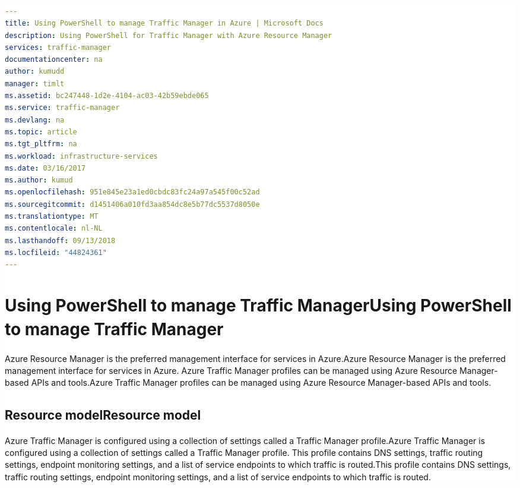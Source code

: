 ```yaml
---
title: Using PowerShell to manage Traffic Manager in Azure | Microsoft Docs
description: Using PowerShell for Traffic Manager with Azure Resource Manager
services: traffic-manager
documentationcenter: na
author: kumudd
manager: timlt
ms.assetid: bc247448-1d2e-4104-ac03-42b59ebde065
ms.service: traffic-manager
ms.devlang: na
ms.topic: article
ms.tgt_pltfrm: na
ms.workload: infrastructure-services
ms.date: 03/16/2017
ms.author: kumud
ms.openlocfilehash: 951e845e23a1ed0cbdc83fc24a97a545f00c52ad
ms.sourcegitcommit: d1451406a010fd3aa854dc8e5b77dc5537d8050e
ms.translationtype: MT
ms.contentlocale: nl-NL
ms.lasthandoff: 09/13/2018
ms.locfileid: "44824361"
---
```

# <a name="using-powershell-to-manage-traffic-manager"></a><span data-ttu-id="8a40c-103">Using PowerShell to manage Traffic Manager</span><span class="sxs-lookup"><span data-stu-id="8a40c-103">Using PowerShell to manage Traffic Manager</span></span>

<span data-ttu-id="8a40c-104">Azure Resource Manager is the preferred management interface for services in Azure.</span><span class="sxs-lookup"><span data-stu-id="8a40c-104">Azure Resource Manager is the preferred management interface for services in Azure.</span></span> <span data-ttu-id="8a40c-105">Azure Traffic Manager profiles can be managed using Azure Resource Manager-based APIs and tools.</span><span class="sxs-lookup"><span data-stu-id="8a40c-105">Azure Traffic Manager profiles can be managed using Azure Resource Manager-based APIs and tools.</span></span>

## <a name="resource-model"></a><span data-ttu-id="8a40c-106">Resource model</span><span class="sxs-lookup"><span data-stu-id="8a40c-106">Resource model</span></span>

<span data-ttu-id="8a40c-107">Azure Traffic Manager is configured using a collection of settings called a Traffic Manager profile.</span><span class="sxs-lookup"><span data-stu-id="8a40c-107">Azure Traffic Manager is configured using a collection of settings called a Traffic Manager profile.</span></span> <span data-ttu-id="8a40c-108">This profile contains DNS settings, traffic routing settings, endpoint monitoring settings, and a list of service endpoints to which traffic is routed.</span><span class="sxs-lookup"><span data-stu-id="8a40c-108">This profile contains DNS settings, traffic routing settings, endpoint monitoring settings, and a list of service endpoints to which traffic is routed.</span></span>
